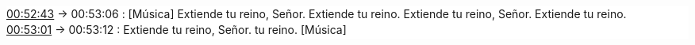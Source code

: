 [00:52:43](https://www.youtube.com/watch?v=lDLwlRxeWgE&t=3163.03s&t=3163s) -> 00:53:06 : [Música] Extiende tu reino, Señor. Extiende tu reino. Extiende tu reino, Señor. Extiende tu reino.  
[00:53:01](https://www.youtube.com/watch?v=lDLwlRxeWgE&t=3181.28s&t=3181s) -> 00:53:12 : Extiende tu reino, Señor. tu reino. [Música]  